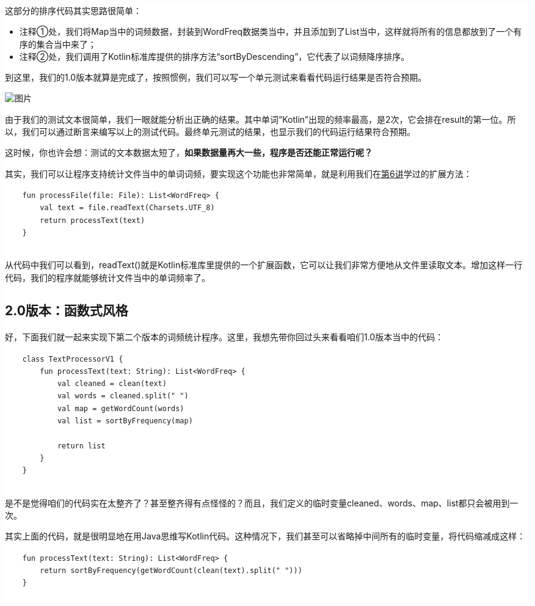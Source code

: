 这部分的排序代码其实思路很简单：

* 注释①处，我们将Map当中的词频数据，封装到WordFreq数据类当中，并且添加到了List当中，这样就将所有的信息都放到了一个有序的集合当中来了；
* 注释②处，我们调用了Kotlin标准库提供的排序方法“sortByDescending”，它代表了以词频降序排序。

到这里，我们的1.0版本就算是完成了，按照惯例，我们可以写一个单元测试来看看代码运行结果是否符合预期。

![图片](./httpsstatic001geekbangorgresourceimagea4yya4d2e9c146517e984bf17a6dfbc403yy.gif)

由于我们的测试文本很简单，我们一眼就能分析出正确的结果。其中单词“Kotlin”出现的频率最高，是2次，它会排在result的第一位。所以，我们可以通过断言来编写以上的测试代码。最终单元测试的结果，也显示我们的代码运行结果符合预期。

这时候，你也许会想：测试的文本数据太短了，**如果数据量再大一些，程序是否还能正常运行呢？**

其实，我们可以让程序支持统计文件当中的单词词频，要实现这个功能也非常简单，就是利用我们在[第6讲](https://time.geekbang.org/column/article/475684)学过的扩展方法：

```
    fun processFile(file: File): List<WordFreq> {
        val text = file.readText(Charsets.UTF_8)
        return processText(text)
    }
    

```

从代码中我们可以看到，readText\(\)就是Kotlin标准库里提供的一个扩展函数，它可以让我们非常方便地从文件里读取文本。增加这样一行代码，我们的程序就能够统计文件当中的单词频率了。

## 2.0版本：函数式风格

好，下面我们就一起来实现下第二个版本的词频统计程序。这里，我想先带你回过头来看看咱们1.0版本当中的代码：

```
    class TextProcessorV1 {
        fun processText(text: String): List<WordFreq> {
            val cleaned = clean(text)
            val words = cleaned.split(" ")
            val map = getWordCount(words)
            val list = sortByFrequency(map)
    
            return list
        }
    }
    

```

是不是觉得咱们的代码实在太整齐了？甚至整齐得有点怪怪的？而且，我们定义的临时变量cleaned、words、map、list都只会被用到一次。

其实上面的代码，就是很明显地在用Java思维写Kotlin代码。这种情况下，我们甚至可以省略掉中间所有的临时变量，将代码缩减成这样：

```
    fun processText(text: String): List<WordFreq> {
        return sortByFrequency(getWordCount(clean(text).split(" ")))
    }
    

```
